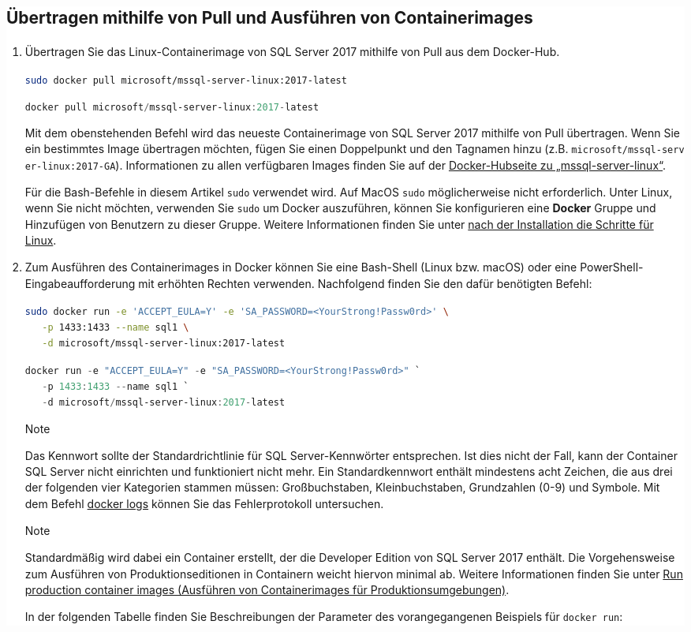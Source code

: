 ## <a name="pull-and-run-the-container-image"></a>Übertragen mithilfe von Pull und Ausführen von Containerimages

1. Übertragen Sie das Linux-Containerimage von SQL Server 2017 mithilfe von Pull aus dem Docker-Hub.

   ```bash
   sudo docker pull microsoft/mssql-server-linux:2017-latest
   ```

   ```PowerShell
   docker pull microsoft/mssql-server-linux:2017-latest
   ```

   Mit dem obenstehenden Befehl wird das neueste Containerimage von SQL Server 2017 mithilfe von Pull übertragen. Wenn Sie ein bestimmtes Image übertragen möchten, fügen Sie einen Doppelpunkt und den Tagnamen hinzu (z.B. `microsoft/mssql-server-linux:2017-GA`). Informationen zu allen verfügbaren Images finden Sie auf der [Docker-Hubseite zu „mssql-server-linux“](https://hub.docker.com/r/microsoft/mssql-server-linux/tags/).
   
   Für die Bash-Befehle in diesem Artikel `sudo` verwendet wird. Auf MacOS `sudo` möglicherweise nicht erforderlich. Unter Linux, wenn Sie nicht möchten, verwenden Sie `sudo` um Docker auszuführen, können Sie konfigurieren eine **Docker** Gruppe und Hinzufügen von Benutzern zu dieser Gruppe. Weitere Informationen finden Sie unter [nach der Installation die Schritte für Linux](https://docs.docker.com/install/linux/linux-postinstall/).

1. Zum Ausführen des Containerimages in Docker können Sie eine Bash-Shell (Linux bzw. macOS) oder eine PowerShell-Eingabeaufforderung mit erhöhten Rechten verwenden. Nachfolgend finden Sie den dafür benötigten Befehl:

   ```bash
   sudo docker run -e 'ACCEPT_EULA=Y' -e 'SA_PASSWORD=<YourStrong!Passw0rd>' \
      -p 1433:1433 --name sql1 \
      -d microsoft/mssql-server-linux:2017-latest
   ```

   ```PowerShell
   docker run -e "ACCEPT_EULA=Y" -e "SA_PASSWORD=<YourStrong!Passw0rd>" `
      -p 1433:1433 --name sql1 `
      -d microsoft/mssql-server-linux:2017-latest
   ```

   > [!NOTE]
   > Das Kennwort sollte der Standardrichtlinie für SQL Server-Kennwörter entsprechen. Ist dies nicht der Fall, kann der Container SQL Server nicht einrichten und funktioniert nicht mehr. Ein Standardkennwort enthält mindestens acht Zeichen, die aus drei der folgenden vier Kategorien stammen müssen: Großbuchstaben, Kleinbuchstaben, Grundzahlen (0-9) und Symbole. Mit dem Befehl [docker logs](https://docs.docker.com/engine/reference/commandline/logs/) können Sie das Fehlerprotokoll untersuchen.

   > [!NOTE]
   > Standardmäßig wird dabei ein Container erstellt, der die Developer Edition von SQL Server 2017 enthält. Die Vorgehensweise zum Ausführen von Produktionseditionen in Containern weicht hiervon minimal ab. Weitere Informationen finden Sie unter [Run production container images (Ausführen von Containerimages für Produktionsumgebungen)](sql-server-linux-configure-docker.md#production).

   In der folgenden Tabelle finden Sie Beschreibungen der Parameter des vorangegangenen Beispiels für `docker run`:
